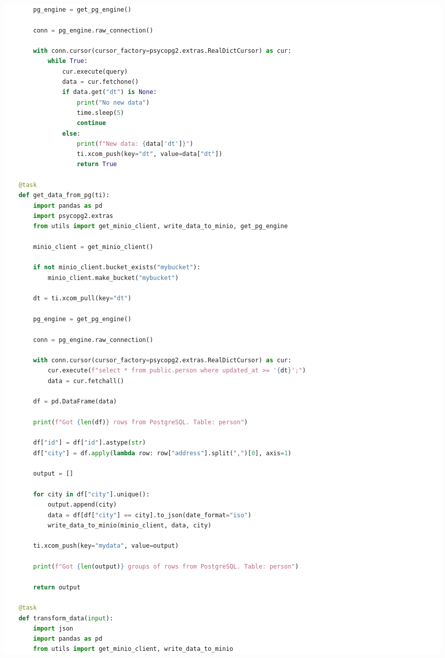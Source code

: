 ```python
        pg_engine = get_pg_engine()

        conn = pg_engine.raw_connection()

        with conn.cursor(cursor_factory=psycopg2.extras.RealDictCursor) as cur:
            while True:
                cur.execute(query)
                data = cur.fetchone()
                if data.get("dt") is None:
                    print("No new data")
                    time.sleep(5)
                    continue
                else:
                    print(f"New data: {data['dt']}")
                    ti.xcom_push(key="dt", value=data["dt"])
                    return True

    @task
    def get_data_from_pg(ti):
        import pandas as pd
        import psycopg2.extras
        from utils import get_minio_client, write_data_to_minio, get_pg_engine

        minio_client = get_minio_client()

        if not minio_client.bucket_exists("mybucket"):
            minio_client.make_bucket("mybucket")

        dt = ti.xcom_pull(key="dt")

        pg_engine = get_pg_engine()

        conn = pg_engine.raw_connection()

        with conn.cursor(cursor_factory=psycopg2.extras.RealDictCursor) as cur:
            cur.execute(f"select * from public.person where updated_at >= '{dt}';")
            data = cur.fetchall()

        df = pd.DataFrame(data)

        print(f"Got {len(df)} rows from PostgreSQL. Table: person")

        df["id"] = df["id"].astype(str)
        df["city"] = df.apply(lambda row: row["address"].split(",")[0], axis=1)

        output = []

        for city in df["city"].unique():
            output.append(city)
            data = df[df["city"] == city].to_json(date_format="iso")
            write_data_to_minio(minio_client, data, city)

        ti.xcom_push(key="mydata", value=output)

        print(f"Got {len(output)} groups of rows from PostgreSQL. Table: person")

        return output

    @task
    def transform_data(input):
        import json
        import pandas as pd
        from utils import get_minio_client, write_data_to_minio
```